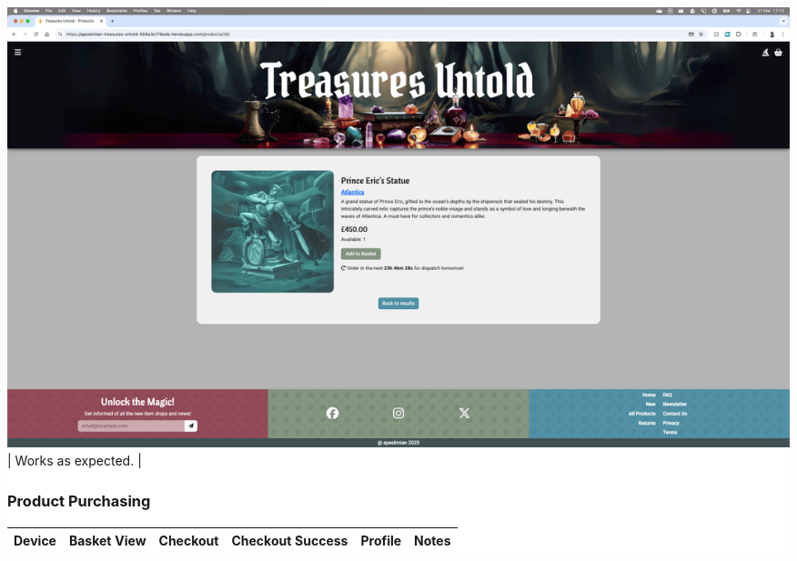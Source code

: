 ![Product Details](documentation/testing/responsiveness/2K_desktop_screen/2K_screen_product_detail.png "product detail page") | Works as expected. |

### Product Purchasing
| Device | Basket View | Checkout | Checkout Success | Profile | Notes |
| --- | --- | --- | --- | --- | --- |